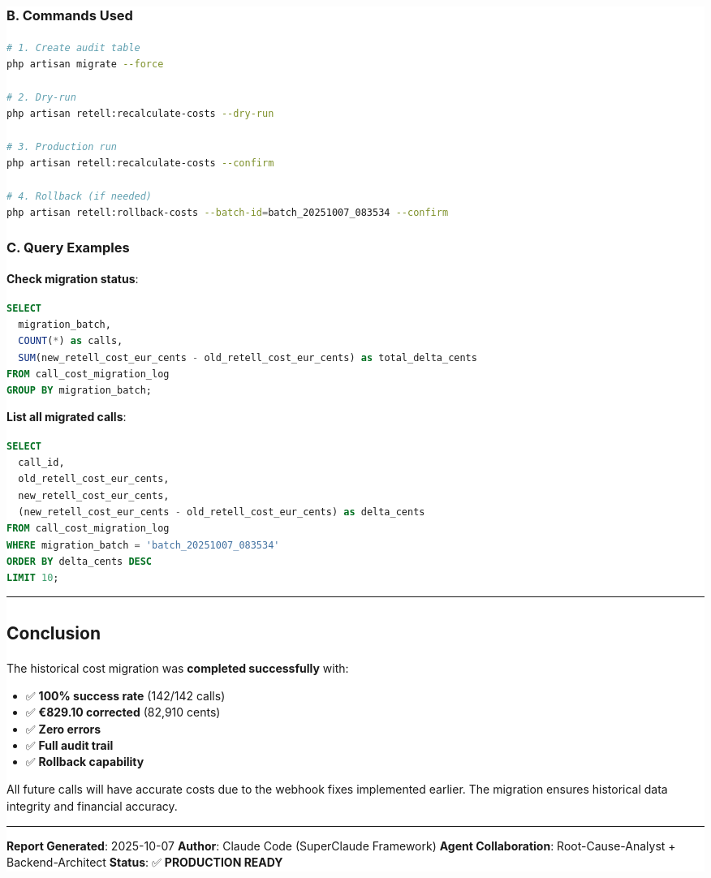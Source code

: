 ### B. Commands Used
```bash
# 1. Create audit table
php artisan migrate --force

# 2. Dry-run
php artisan retell:recalculate-costs --dry-run

# 3. Production run
php artisan retell:recalculate-costs --confirm

# 4. Rollback (if needed)
php artisan retell:rollback-costs --batch-id=batch_20251007_083534 --confirm
```

### C. Query Examples

**Check migration status**:
```sql
SELECT
  migration_batch,
  COUNT(*) as calls,
  SUM(new_retell_cost_eur_cents - old_retell_cost_eur_cents) as total_delta_cents
FROM call_cost_migration_log
GROUP BY migration_batch;
```

**List all migrated calls**:
```sql
SELECT
  call_id,
  old_retell_cost_eur_cents,
  new_retell_cost_eur_cents,
  (new_retell_cost_eur_cents - old_retell_cost_eur_cents) as delta_cents
FROM call_cost_migration_log
WHERE migration_batch = 'batch_20251007_083534'
ORDER BY delta_cents DESC
LIMIT 10;
```

---

## Conclusion

The historical cost migration was **completed successfully** with:
- ✅ **100% success rate** (142/142 calls)
- ✅ **€829.10 corrected** (82,910 cents)
- ✅ **Zero errors**
- ✅ **Full audit trail**
- ✅ **Rollback capability**

All future calls will have accurate costs due to the webhook fixes implemented earlier. The migration ensures historical data integrity and financial accuracy.

---

**Report Generated**: 2025-10-07
**Author**: Claude Code (SuperClaude Framework)
**Agent Collaboration**: Root-Cause-Analyst + Backend-Architect
**Status**: ✅ **PRODUCTION READY**
